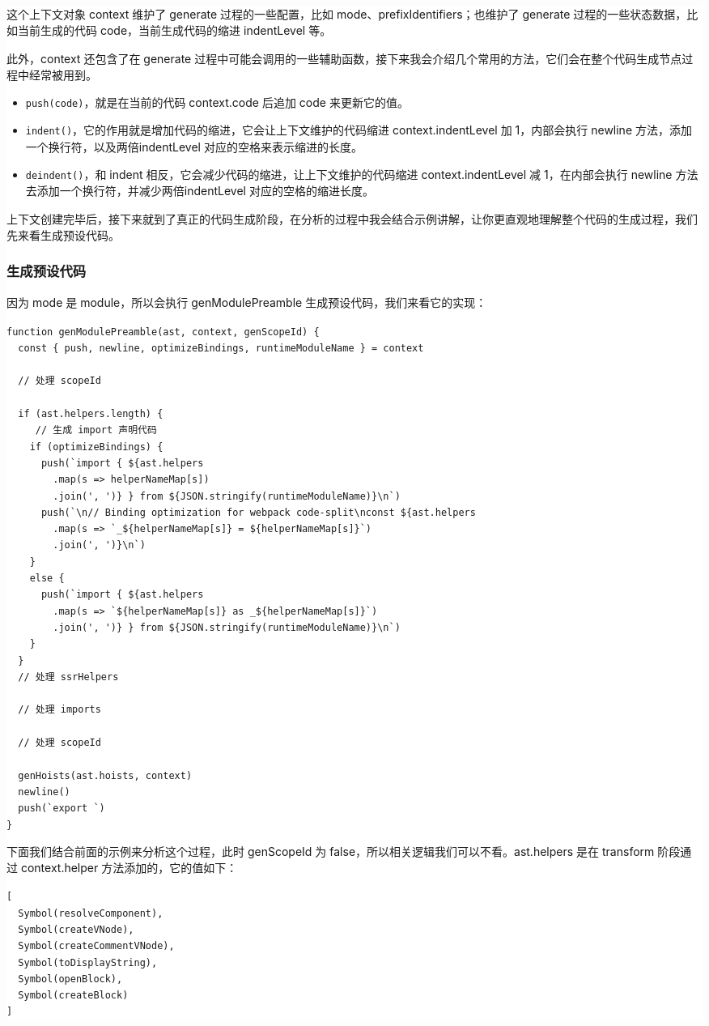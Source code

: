 
这个上下文对象 context 维护了 generate 过程的一些配置，比如 mode、prefixIdentifiers；也维护了 generate 过程的一些状态数据，比如当前生成的代码 code，当前生成代码的缩进 indentLevel 等。

此外，context 还包含了在 generate 过程中可能会调用的一些辅助函数，接下来我会介绍几个常用的方法，它们会在整个代码生成节点过程中经常被用到。

*   `push(code)`，就是在当前的代码 context.code 后追加 code 来更新它的值。
    
*   `indent()`，它的作用就是增加代码的缩进，它会让上下文维护的代码缩进 context.indentLevel 加 1，内部会执行 newline 方法，添加一个换行符，以及两倍indentLevel 对应的空格来表示缩进的长度。
    
*   `deindent()`，和 indent 相反，它会减少代码的缩进，让上下文维护的代码缩进 context.indentLevel 减 1，在内部会执行 newline 方法去添加一个换行符，并减少两倍indentLevel 对应的空格的缩进长度。
    

上下文创建完毕后，接下来就到了真正的代码生成阶段，在分析的过程中我会结合示例讲解，让你更直观地理解整个代码的生成过程，我们先来看生成预设代码。

### 生成预设代码

因为 mode 是 module，所以会执行 genModulePreamble 生成预设代码，我们来看它的实现：

    function genModulePreamble(ast, context, genScopeId) {
      const { push, newline, optimizeBindings, runtimeModuleName } = context
      
      // 处理 scopeId
      
      if (ast.helpers.length) {
         // 生成 import 声明代码
        if (optimizeBindings) {
          push(`import { ${ast.helpers
            .map(s => helperNameMap[s])
            .join(', ')} } from ${JSON.stringify(runtimeModuleName)}\n`)
          push(`\n// Binding optimization for webpack code-split\nconst ${ast.helpers
            .map(s => `_${helperNameMap[s]} = ${helperNameMap[s]}`)
            .join(', ')}\n`)
        }
        else {
          push(`import { ${ast.helpers
            .map(s => `${helperNameMap[s]} as _${helperNameMap[s]}`)
            .join(', ')} } from ${JSON.stringify(runtimeModuleName)}\n`)
        }
      }
      // 处理 ssrHelpers
      
      // 处理 imports
      
      // 处理 scopeId
      
      genHoists(ast.hoists, context)
      newline()
      push(`export `)
    }
    

下面我们结合前面的示例来分析这个过程，此时 genScopeId 为 false，所以相关逻辑我们可以不看。ast.helpers 是在 transform 阶段通过 context.helper 方法添加的，它的值如下：

    [
      Symbol(resolveComponent),
      Symbol(createVNode),
      Symbol(createCommentVNode),
      Symbol(toDisplayString),
      Symbol(openBlock),
      Symbol(createBlock)
    ]
    